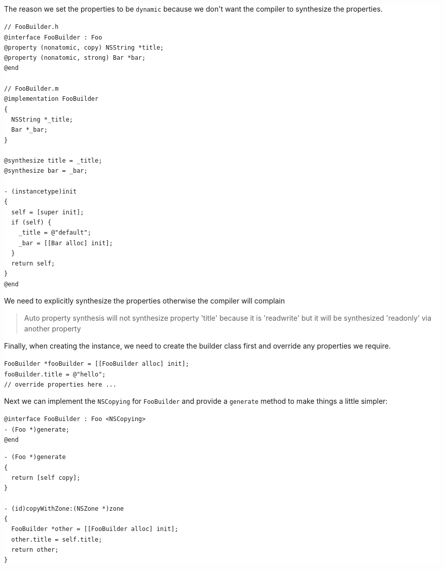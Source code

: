 The reason we set the properties to be `dynamic` because we don't want the compiler to synthesize the properties.

```objc
// FooBuilder.h
@interface FooBuilder : Foo
@property (nonatomic, copy) NSString *title;
@property (nonatomic, strong) Bar *bar;
@end

// FooBuilder.m
@implementation FooBuilder 
{
  NSString *_title;
  Bar *_bar;
}

@synthesize title = _title;
@synthesize bar = _bar;

- (instancetype)init
{
  self = [super init];
  if (self) {
    _title = @"default";
    _bar = [[Bar alloc] init];
  }
  return self;
}
@end
```

We need to explicitly synthesize the properties otherwise the compiler will complain

> Auto property synthesis will not synthesize property 'title' because it is 'readwrite' but it will be synthesized 'readonly' via another property

Finally, when creating the instance, we need to create the builder class first and override any properties we require.

```objc
FooBuilder *fooBuilder = [[FooBuilder alloc] init];
fooBuilder.title = @"hello";
// override properties here ...
```

Next we can implement the `NSCopying` for `FooBuilder` and provide a `generate` method to make things a little simpler:

```objc
@interface FooBuilder : Foo <NSCopying>
- (Foo *)generate;
@end
```

```objc
- (Foo *)generate
{
  return [self copy];
}

- (id)copyWithZone:(NSZone *)zone 
{
  FooBuilder *other = [[FooBuilder alloc] init];
  other.title = self.title;
  return other;
}
```
